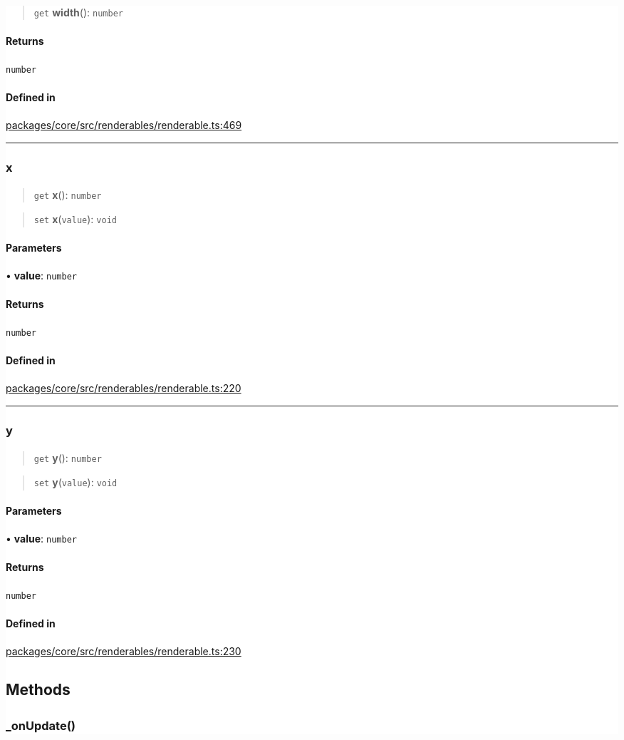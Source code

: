 > `get` **width**(): `number`

#### Returns

`number`

#### Defined in

[packages/core/src/renderables/renderable.ts:469](https://github.com/zhuddan/canvas/blob/c11ee44ae428df81cce04f84fbeb069a37e4f15c/packages/core/src/renderables/renderable.ts#L469)

***

### x

> `get` **x**(): `number`

> `set` **x**(`value`): `void`

#### Parameters

• **value**: `number`

#### Returns

`number`

#### Defined in

[packages/core/src/renderables/renderable.ts:220](https://github.com/zhuddan/canvas/blob/c11ee44ae428df81cce04f84fbeb069a37e4f15c/packages/core/src/renderables/renderable.ts#L220)

***

### y

> `get` **y**(): `number`

> `set` **y**(`value`): `void`

#### Parameters

• **value**: `number`

#### Returns

`number`

#### Defined in

[packages/core/src/renderables/renderable.ts:230](https://github.com/zhuddan/canvas/blob/c11ee44ae428df81cce04f84fbeb069a37e4f15c/packages/core/src/renderables/renderable.ts#L230)

## Methods

### \_onUpdate()

